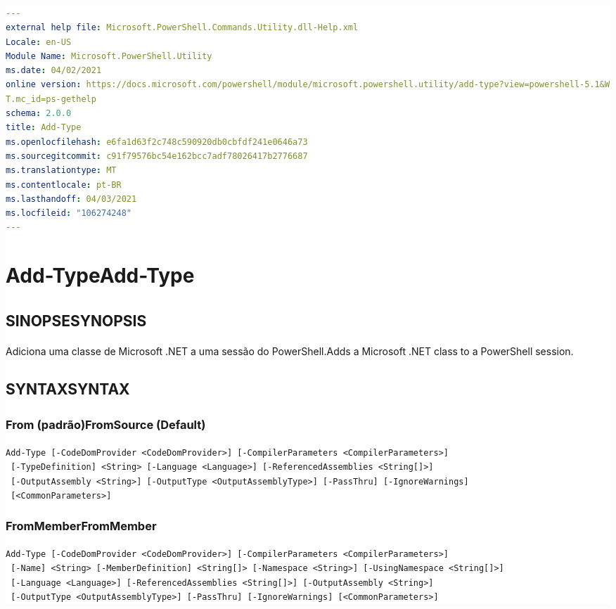 ```yaml
---
external help file: Microsoft.PowerShell.Commands.Utility.dll-Help.xml
Locale: en-US
Module Name: Microsoft.PowerShell.Utility
ms.date: 04/02/2021
online version: https://docs.microsoft.com/powershell/module/microsoft.powershell.utility/add-type?view=powershell-5.1&WT.mc_id=ps-gethelp
schema: 2.0.0
title: Add-Type
ms.openlocfilehash: e6fa1d63f2c748c590920db0cbfdf241e0646a73
ms.sourcegitcommit: c91f79576bc54e162bcc7adf78026417b2776687
ms.translationtype: MT
ms.contentlocale: pt-BR
ms.lasthandoff: 04/03/2021
ms.locfileid: "106274248"
---
```

# <span data-ttu-id="70bff-102">Add-Type</span><span class="sxs-lookup"><span data-stu-id="70bff-102">Add-Type</span></span>

## <span data-ttu-id="70bff-103">SINOPSE</span><span class="sxs-lookup"><span data-stu-id="70bff-103">SYNOPSIS</span></span>
<span data-ttu-id="70bff-104">Adiciona uma classe de Microsoft .NET a uma sessão do PowerShell.</span><span class="sxs-lookup"><span data-stu-id="70bff-104">Adds a Microsoft .NET class to a PowerShell session.</span></span>

## <span data-ttu-id="70bff-105">SYNTAX</span><span class="sxs-lookup"><span data-stu-id="70bff-105">SYNTAX</span></span>

### <span data-ttu-id="70bff-106">From (padrão)</span><span class="sxs-lookup"><span data-stu-id="70bff-106">FromSource (Default)</span></span>

```
Add-Type [-CodeDomProvider <CodeDomProvider>] [-CompilerParameters <CompilerParameters>]
 [-TypeDefinition] <String> [-Language <Language>] [-ReferencedAssemblies <String[]>]
 [-OutputAssembly <String>] [-OutputType <OutputAssemblyType>] [-PassThru] [-IgnoreWarnings]
 [<CommonParameters>]
```

### <span data-ttu-id="70bff-107">FromMember</span><span class="sxs-lookup"><span data-stu-id="70bff-107">FromMember</span></span>

```
Add-Type [-CodeDomProvider <CodeDomProvider>] [-CompilerParameters <CompilerParameters>]
 [-Name] <String> [-MemberDefinition] <String[]> [-Namespace <String>] [-UsingNamespace <String[]>]
 [-Language <Language>] [-ReferencedAssemblies <String[]>] [-OutputAssembly <String>]
 [-OutputType <OutputAssemblyType>] [-PassThru] [-IgnoreWarnings] [<CommonParameters>]
```
